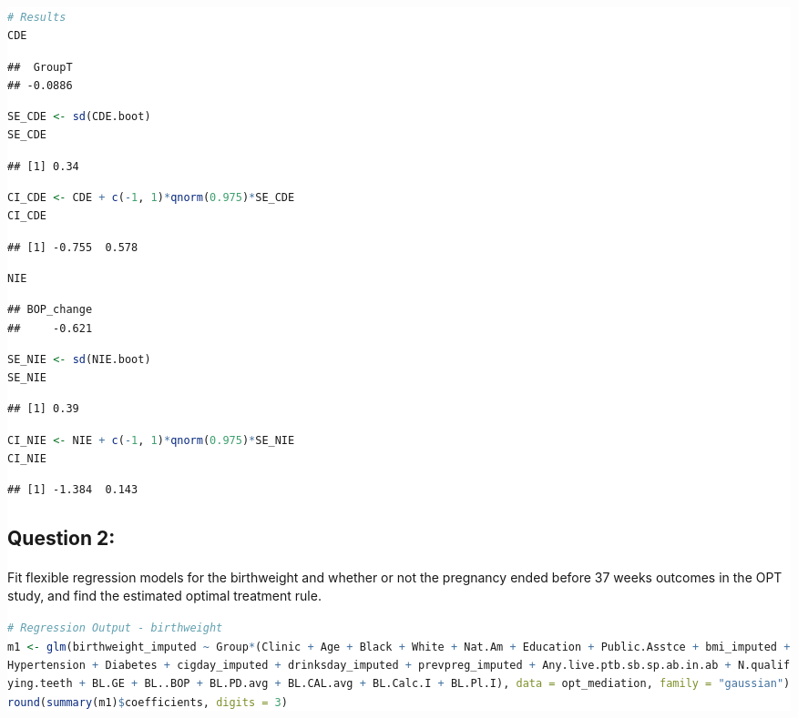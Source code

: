 ``` r
# Results
CDE
```

    ##  GroupT 
    ## -0.0886

``` r
SE_CDE <- sd(CDE.boot)
SE_CDE
```

    ## [1] 0.34

``` r
CI_CDE <- CDE + c(-1, 1)*qnorm(0.975)*SE_CDE
CI_CDE
```

    ## [1] -0.755  0.578

``` r
NIE
```

    ## BOP_change 
    ##     -0.621

``` r
SE_NIE <- sd(NIE.boot) 
SE_NIE
```

    ## [1] 0.39

``` r
CI_NIE <- NIE + c(-1, 1)*qnorm(0.975)*SE_NIE
CI_NIE
```

    ## [1] -1.384  0.143

## Question 2:

Fit flexible regression models for the birthweight and whether or not
the pregnancy ended before 37 weeks outcomes in the OPT study, and find
the estimated optimal treatment rule.

``` r
# Regression Output - birthweight
m1 <- glm(birthweight_imputed ~ Group*(Clinic + Age + Black + White + Nat.Am + Education + Public.Asstce + bmi_imputed + Hypertension + Diabetes + cigday_imputed + drinksday_imputed + prevpreg_imputed + Any.live.ptb.sb.sp.ab.in.ab + N.qualifying.teeth + BL.GE + BL..BOP + BL.PD.avg + BL.CAL.avg + BL.Calc.I + BL.Pl.I), data = opt_mediation, family = "gaussian")
round(summary(m1)$coefficients, digits = 3)
```
